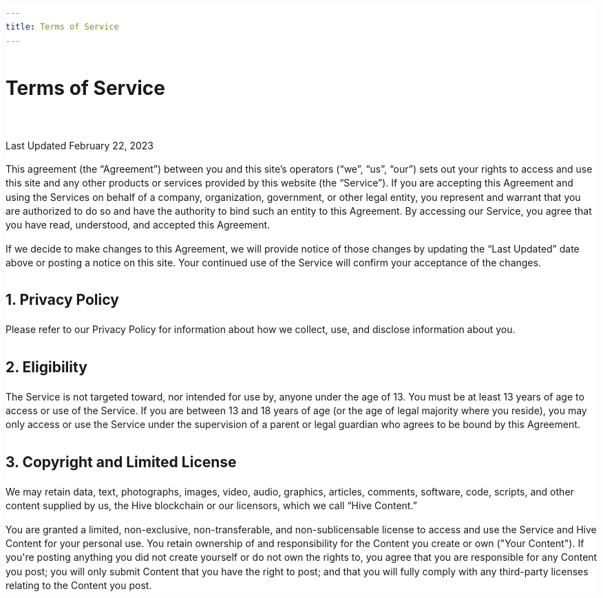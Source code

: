 ```yaml
---
title: Terms of Service
---
```


# Terms of Service

<br />

Last Updated February 22, 2023

This agreement (the “Agreement”) between you and this site’s operators 
(“we”, “us”, “our”) sets out your rights to access and use this site and 
any other products or services provided by this website (the “Service”). 
If you are accepting this Agreement and using the Services on behalf of a 
company, organization, government, or other legal entity, you represent and 
warrant that you are authorized to do so and have the authority to bind such 
an entity to this Agreement. By accessing our Service, you agree that you have 
read, understood, and accepted this Agreement.

If we decide to make changes to this Agreement, we will provide notice of those 
changes by updating the “Last Updated” date above or posting a notice on this 
site. Your continued use of the Service will confirm your acceptance of the 
changes.

## 1. Privacy Policy

Please refer to our Privacy Policy for information about how we collect, use,
and disclose information about you.

## 2. Eligibility

The Service is not targeted toward, nor intended for use by, anyone under the
age of 13. You must be at least 13 years of age to access or use of the
Service. If you are between 13 and 18 years of age (or the age of legal
majority where you reside), you may only access or use the Service under the
supervision of a parent or legal guardian who agrees to be bound by this
Agreement.

## 3. Copyright and Limited License

We may retain data, text, photographs, images, video, audio, graphics, 
articles, comments, software, code, scripts, and other content supplied by us, 
the Hive blockchain or our licensors, which we call “Hive Content.”

You are granted a limited, non-exclusive, non-transferable, and 
non-sublicensable license to access and use the Service and Hive Content for 
your personal use. You retain ownership of and responsibility for the Content you 
create or own ("Your Content"). If you're posting anything you did not create 
yourself or do not own the rights to, you agree that you are responsible for 
any Content you post; you will only submit Content that you have the 
right to post; and that you will fully comply with any third-party licenses 
relating to the Content you post.
